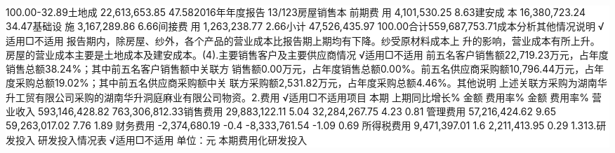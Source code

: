 100.00-32.89土地成
22,613,653.85
47.582016年年度报告
13/123房屋销售本
前期费
用
4,101,530.25
8.63建安成
本
16,380,723.24
34.47基础设
施
3,167,289.86
6.66间接费
用
1,263,238.77
2.66小计
47,526,435.97
100.00合计559,687,753.71成本分析其他情况说明
√适用□不适用
报告期内，除房屋、纱外，各个产品的营业成本比报告期上期均有下降。纱受原材料成本上
升的影响，营业成本有所上升。房屋的营业成本主要是土地成本及建安成本。(4).主要销售客户及主要供应商情况
√适用□不适用
前五名客户销售额22,719.23万元，占年度销售总额38.24%；其中前五名客户销售额中关联方
销售额0.00万元，占年度销售总额0.00%。前五名供应商采购额10,796.44万元，占年度采购总额19.02%；其中前五名供应商采购额中关
联方采购额2,531.82万元，占年度采购总额4.46%。其他说明
上述关联方采购为湖南华升工贸有限公司采购的湖南华升洞庭麻业有限公司物资。2.费用
√适用□不适用项目
本期
上期同比增长%
金额
费用率%
金额
费用率%
营业收入
593,146,428.82
763,306,812.33销售费用
29,883,122.11
5.04
32,284,267.75
4.23
0.81
管理费用
57,216,424.62
9.65
59,263,017.02
7.76
1.89
财务费用
-2,374,680.19
-0.4
-8,333,761.54
-1.09
0.69
所得税费用
9,471,397.01
1.6
2,211,413.95
0.29
1.313.研发投入
研发投入情况表
√适用□不适用
单位：元
本期费用化研发投入